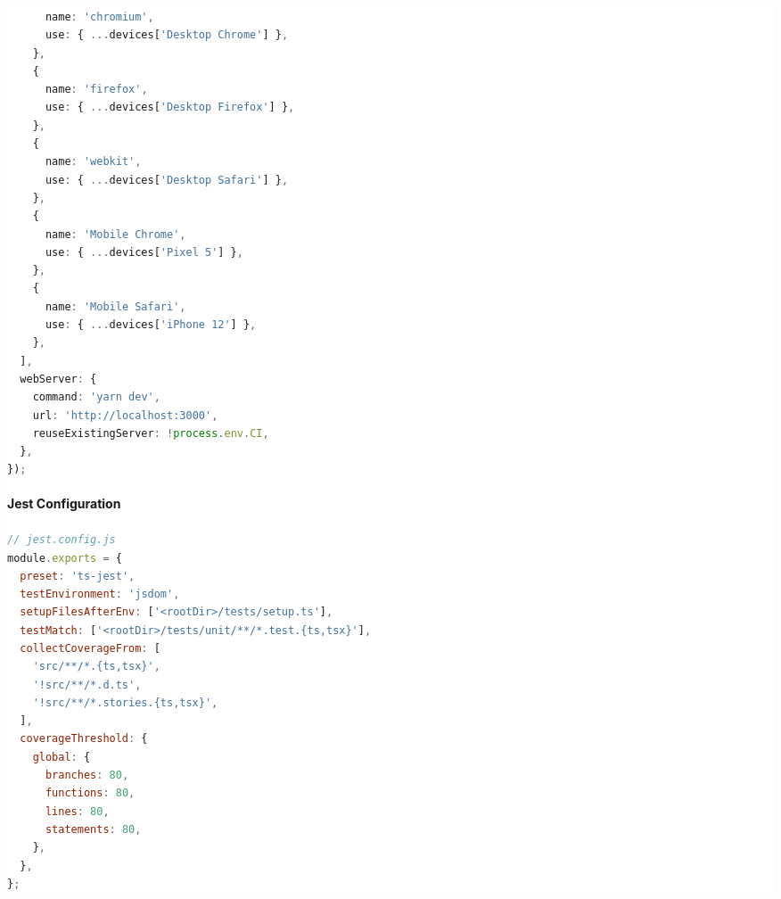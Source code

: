 ```typescript
      name: 'chromium',
      use: { ...devices['Desktop Chrome'] },
    },
    {
      name: 'firefox',
      use: { ...devices['Desktop Firefox'] },
    },
    {
      name: 'webkit',
      use: { ...devices['Desktop Safari'] },
    },
    {
      name: 'Mobile Chrome',
      use: { ...devices['Pixel 5'] },
    },
    {
      name: 'Mobile Safari',
      use: { ...devices['iPhone 12'] },
    },
  ],
  webServer: {
    command: 'yarn dev',
    url: 'http://localhost:3000',
    reuseExistingServer: !process.env.CI,
  },
});
```

#### Jest Configuration

```javascript
// jest.config.js
module.exports = {
  preset: 'ts-jest',
  testEnvironment: 'jsdom',
  setupFilesAfterEnv: ['<rootDir>/tests/setup.ts'],
  testMatch: ['<rootDir>/tests/unit/**/*.test.{ts,tsx}'],
  collectCoverageFrom: [
    'src/**/*.{ts,tsx}',
    '!src/**/*.d.ts',
    '!src/**/*.stories.{ts,tsx}',
  ],
  coverageThreshold: {
    global: {
      branches: 80,
      functions: 80,
      lines: 80,
      statements: 80,
    },
  },
};
```
